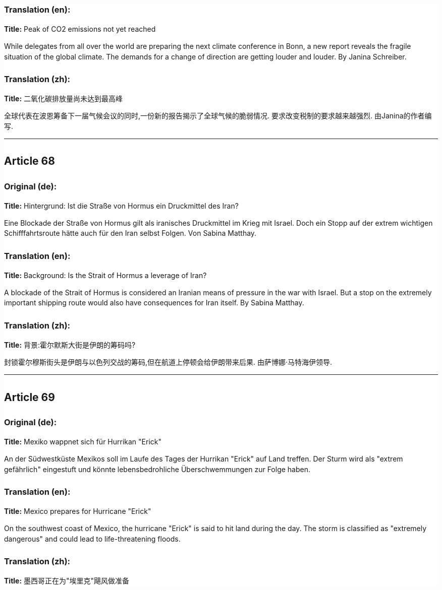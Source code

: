### Translation (en):
**Title:** Peak of CO2 emissions not yet reached

While delegates from all over the world are preparing the next climate conference in Bonn, a new report reveals the fragile situation of the global climate. The demands for a change of direction are getting louder and louder. By Janina Schreiber.

### Translation (zh):
**Title:** 二氧化碳排放量尚未达到最高峰

全球代表在波恩筹备下一届气候会议的同时,一份新的报告揭示了全球气候的脆弱情况. 要求改变税制的要求越来越强烈. 由Janina的作者编写.

---

## Article 68
### Original (de):
**Title:** Hintergrund: Ist die Straße von Hormus ein Druckmittel des Iran?

Eine Blockade der Straße von Hormus gilt als iranisches Druckmittel im Krieg mit Israel. Doch ein Stopp auf der extrem wichtigen Schifffahrtsroute hätte auch für den Iran selbst Folgen. Von Sabina Matthay.

### Translation (en):
**Title:** Background: Is the Strait of Hormus a leverage of Iran?

A blockade of the Strait of Hormus is considered an Iranian means of pressure in the war with Israel. But a stop on the extremely important shipping route would also have consequences for Iran itself. By Sabina Matthay.

### Translation (zh):
**Title:** 背景:霍尔默斯大街是伊朗的筹码吗?

封锁霍尔穆斯街头是伊朗与以色列交战的筹码,但在航道上停顿会给伊朗带来后果. 由萨博娜·马特海伊领导.

---

## Article 69
### Original (de):
**Title:** Mexiko wappnet sich für Hurrikan "Erick"

An der Südwestküste Mexikos soll im Laufe des Tages der Hurrikan "Erick" auf Land treffen. Der Sturm wird als "extrem gefährlich" eingestuft und könnte lebensbedrohliche Überschwemmungen zur Folge haben.

### Translation (en):
**Title:** Mexico prepares for Hurricane "Erick"

On the southwest coast of Mexico, the hurricane "Erick" is said to hit land during the day. The storm is classified as "extremely dangerous" and could lead to life-threatening floods.

### Translation (zh):
**Title:** 墨西哥正在为"埃里克"飓风做准备
